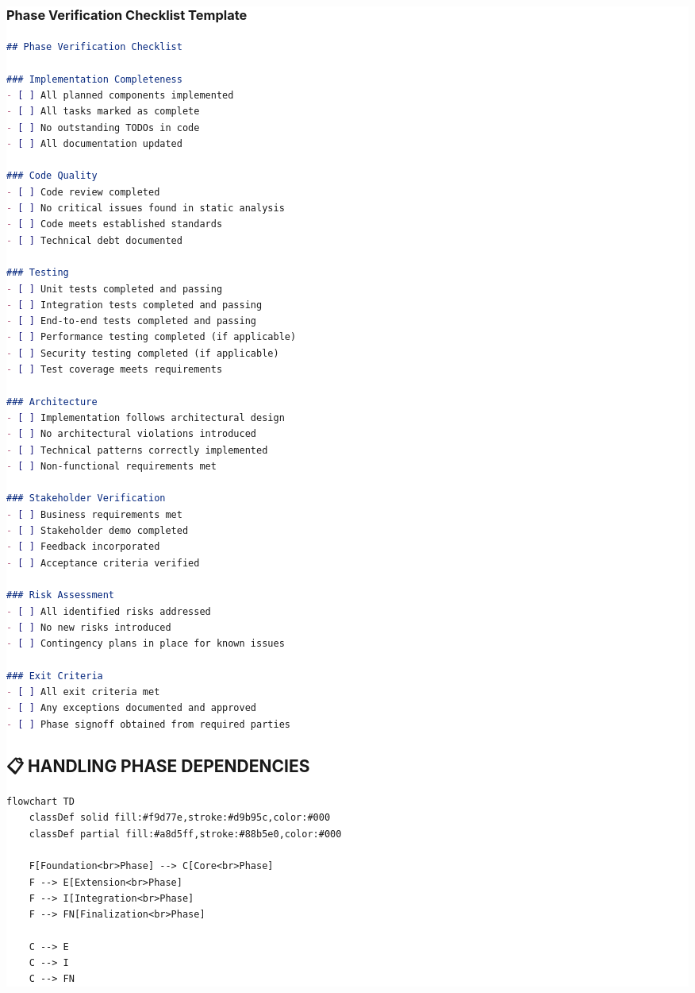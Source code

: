 ### Phase Verification Checklist Template

```markdown
## Phase Verification Checklist

### Implementation Completeness
- [ ] All planned components implemented
- [ ] All tasks marked as complete
- [ ] No outstanding TODOs in code
- [ ] All documentation updated

### Code Quality
- [ ] Code review completed
- [ ] No critical issues found in static analysis
- [ ] Code meets established standards
- [ ] Technical debt documented

### Testing
- [ ] Unit tests completed and passing
- [ ] Integration tests completed and passing
- [ ] End-to-end tests completed and passing
- [ ] Performance testing completed (if applicable)
- [ ] Security testing completed (if applicable)
- [ ] Test coverage meets requirements

### Architecture
- [ ] Implementation follows architectural design
- [ ] No architectural violations introduced
- [ ] Technical patterns correctly implemented
- [ ] Non-functional requirements met

### Stakeholder Verification
- [ ] Business requirements met
- [ ] Stakeholder demo completed
- [ ] Feedback incorporated
- [ ] Acceptance criteria verified

### Risk Assessment
- [ ] All identified risks addressed
- [ ] No new risks introduced
- [ ] Contingency plans in place for known issues

### Exit Criteria
- [ ] All exit criteria met
- [ ] Any exceptions documented and approved
- [ ] Phase signoff obtained from required parties
```

## 📋 HANDLING PHASE DEPENDENCIES

```mermaid
flowchart TD
    classDef solid fill:#f9d77e,stroke:#d9b95c,color:#000
    classDef partial fill:#a8d5ff,stroke:#88b5e0,color:#000

    F[Foundation<br>Phase] --> C[Core<br>Phase]
    F --> E[Extension<br>Phase]
    F --> I[Integration<br>Phase]
    F --> FN[Finalization<br>Phase]

    C --> E
    C --> I
    C --> FN

```